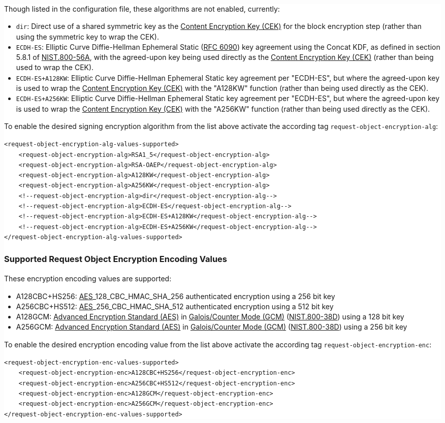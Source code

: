 Though listed in the configuration file, these algorithms are not
enabled, currently:

* `dir`: Direct use of a shared symmetric key as the [Content Encryption Key (CEK)][glossary-of-cryptographic-keys] for the block encryption step (rather than using the symmetric key to wrap the CEK).
* `ECDH-ES`: Elliptic Curve Diffie-Hellman Ephemeral Static ([RFC 6090][rfc6090]) key agreement using the Concat KDF, as defined in section 5.8.1 of [NIST.800-56A][nist-SP800-56AR2], with the agreed-upon key being used directly as the [Content Encryption Key (CEK)][glossary-of-cryptographic-keys] (rather than being used to wrap the CEK).
* `ECDH-ES+A128KW`: Elliptic Curve Diffie-Hellman Ephemeral Static key agreement per "ECDH-ES", but where the agreed-upon key is used to wrap the [Content Encryption Key (CEK)][glossary-of-cryptographic-keys] with the "A128KW" function (rather than being used directly as the CEK).
* `ECDH-ES+A256KW`: Elliptic Curve Diffie-Hellman Ephemeral Static key agreement per "ECDH-ES", but where the agreed-upon key is used to wrap the [Content Encryption Key (CEK)][glossary-of-cryptographic-keys] with the "A256KW" function (rather than being used directly as the CEK).

To enable the desired signing encryption algorithm from the list above
activate the according tag `request-object-encryption-alg`:

```
<request-object-encryption-alg-values-supported>
    <request-object-encryption-alg>RSA1_5</request-object-encryption-alg>
    <request-object-encryption-alg>RSA-OAEP</request-object-encryption-alg>
    <request-object-encryption-alg>A128KW</request-object-encryption-alg>
    <request-object-encryption-alg>A256KW</request-object-encryption-alg>
    <!--request-object-encryption-alg>dir</request-object-encryption-alg-->
    <!--request-object-encryption-alg>ECDH-ES</request-object-encryption-alg-->
    <!--request-object-encryption-alg>ECDH-ES+A128KW</request-object-encryption-alg-->
    <!--request-object-encryption-alg>ECDH-ES+A256KW</request-object-encryption-alg-->
</request-object-encryption-alg-values-supported>
```

### Supported Request Object Encryption Encoding Values

These encryption encoding values are supported:

* A128CBC+HS256: [AES][aes]_128_CBC_HMAC_SHA_256 authenticated encryption using a 256 bit key
* A256CBC+HS512: [AES][aes]_256_CBC_HMAC_SHA_512 authenticated encryption using a 512 bit key
* A128GCM: [Advanced Encryption Standard (AES)][aes] in [Galois/Counter Mode (GCM)][gcm] ([NIST.800-38D][nist-SP800-38D]) using a 128 bit key
* A256GCM: [Advanced Encryption Standard (AES)][aes] in [Galois/Counter Mode (GCM)][gcm] ([NIST.800-38D][nist-SP800-38D]) using a 256 bit key

To enable the desired encryption encoding value from the list above
activate the according tag `request-object-encryption-enc`:

```
<request-object-encryption-enc-values-supported>
    <request-object-encryption-enc>A128CBC+HS256</request-object-encryption-enc>
    <request-object-encryption-enc>A256CBC+HS512</request-object-encryption-enc>
    <request-object-encryption-enc>A128GCM</request-object-encryption-enc>
    <request-object-encryption-enc>A256GCM</request-object-encryption-enc>
</request-object-encryption-enc-values-supported>
```


[adfs-msdn]: https://msdn.microsoft.com/en-us/library/bb897402.aspx "Active Directory Federation Services (ADFS), MSDN"
[adfs-wikipedia]: https://en.wikipedia.org/wiki/Active_Directory_Federation_Services "Active Directory Federation Services (ADFS), Wikipedia"
[aes]: https://en.wikipedia.org/wiki/Advanced_Encryption_Standard "Advanced Encryption Standard (AES), Wikipedia"
[dos]: https://en.wikipedia.org/wiki/Denial-of-service_attack "Denial-of-service attack (DOS), Wikipedia"
[ecdsa]: https://en.wikipedia.org/wiki/Elliptic_Curve_Digital_Signature_Algorithm "Elliptic Curve Digital Signature Algorithm (ECDSA), Wikipedia"
[glossary-of-cryptographic-keys]: https://en.wikipedia.org/wiki/Glossary_of_cryptographic_keys "Glossary of cryptographic keys"
[glue-server-ldap-namespace]: ../ldap-namespace/ "LDAP Namespace"
[gcm]: https://en.wikipedia.org/wiki/Galois/Counter_Mode "Galois/Counter Mode (GCM), Wikipedia"
[hmac]: https://en.wikipedia.org/wiki/Hash-based_message_authentication_code "Hash-based message authentication code (HMAC), Wikipedia"
[ietf-amr]: https://tools.ietf.org/html/draft-jones-oauth-amr-values-00 "Authentication Method Reference Values, draft-jones-oauth-amr-values-00, IETF"
[ietf-jwk]: https://tools.ietf.org/html/draft-ietf-oauth-jwt-bearer-12 "JSON Web Token (JWT) Profile for OAuth 2.0 Client Authentication and Authorization Grants, IETF draft"
[iframe]: https://en.wikipedia.org/wiki/HTML_element#Frames "HTML element: iframe, Wikipedia"
[inum]: https://en.wikipedia.org/wiki/INum_Initiative "INum Initiative, Wikipedia"
[json]: https://en.wikipedia.org/wiki/JSON "JSON, Wikipedia"
[jwk]: https://tools.ietf.org/html/rfc7517 "JSON Web Key (JWK), Internet Engineering Task Force (IETF), RFC 7517"
[ldap]: https://en.wikipedia.org/wiki/Lightweight_Directory_Access_Protocol "Lightweight Directory Access Protocol (LDAP), Wikipedia"
[nist-SP800-38D]: http://csrc.nist.gov/publications/nistpubs/800-38D/SP-800-38D.pdf "Recommendation for Block Cipher Modes of Operation: Galois/Counter Mode (GCM) and GMAC, National Institute of Standards and Technology (NIST), 2007"
[nist-SP800-56AR2]: http://nvlpubs.nist.gov/nistpubs/SpecialPublications/NIST.SP.800-56Ar2.pdf "Recommendation for Pair-Wise Key Establishment Schemes Using Discrete Logarithm Cryptography, Revision 2, National Institute of Standards and Technology (NIST), 2013"
[oaep]: https://en.wikipedia.org/wiki/Optimal_asymmetric_encryption_padding "Optimal asymmetric encryption padding (OAEP), Wikipedia"
[oauth2]: https://en.wikipedia.org/wiki/OAuth#OAuth_2.0 "OAuth 2.0, Wikipedia"
[openid]: https://en.wikipedia.org/wiki/OpenID "OpenID, Wikipedia"
[openid-core]: http://openid.net/specs/openid-connect-core-1_0.html "OpenID Connect Core 1.0"
[oxwiki-authorization]: http://ox.gluu.org/doku.php?id=oxauth:authorizationcodegrant "OX wiki, Authorization Code Grant"
[oxwiki-authorization-implicit]: http://ox.gluu.org/doku.php?id=oxauth:implicitgrant "OX wiki, Implicit Grant"
[oxwiki-authorization-client-credentials]: http://ox.gluu.org/doku.php?id=oxauth:clientcredentialsgrant "OX wiki, Client Credentials Grant"
[pkcs1]: https://en.wikipedia.org/wiki/PKCS_1 "Public-Key Cryptography Standards (PKCS) #1, Wikipedia"
[rest]: https://en.wikipedia.org/wiki/Representational_state_transfer "Representational State Transfer (REST), Wikipedia"
[rfc2313]: https://tools.ietf.org/html/rfc2313 "RFC 2313: Public-Key Cryptography Standards (PKCS #1): RSA Encryption Version 1.5, IETF"
[rfc3394]: https://tools.ietf.org/html/rfc3394 "RFC 3394: Advanced Encryption Standard (AES) Key Wrap Algorithm, IETF"
[rfc3447]: https://tools.ietf.org/html/rfc3447 "RFC 3447: Public-Key Cryptography Standards (PKCS) #1: RSA Cryptography, Specifications Version 2.1, IETF"
[rfc6090]: https://tools.ietf.org/html/rfc6090 "RFC 6090: Fundamental Elliptic Curve Cryptography Algorithms, IETF"
[rfc6749]: https://tools.ietf.org/html/rfc6749 "RFC 6749: The OAuth 2.0 Authorization Framework, IETF"
[rsa]: https://en.wikipedia.org/wiki/RSA_%28cryptosystem%29 "RSA (cryptosystem), Wikipedia"
[rsassa]: https://tools.ietf.org/html/draft-ietf-jose-json-web-algorithms-14#page-12 "Digital Signature with RSASSA-PKCS1-V1_5, in JSON Web Algorithms (JWA), draft-ietf-jose-json-web-algorithms-14, July 2013"
[saml]: https://en.wikipedia.org/wiki/Security_Assertion_Markup_Language "Security Assertion Markup Language (SAML), Wikipedia"
[sha2]: https://en.wikipedia.org/wiki/SHA-2 "Secure Hash Algorithm (SHA) SHA-2 familiy, Wikipedia"
[sso]: https://en.wikipedia.org/wiki/Single_sign-on "Single sign-on, Wikipedia"
[uma]: https://de.wikipedia.org/wiki/User-Managed_Access "User-Managed Access (UMA), Wikipedia"
[xml]: https://en.wikipedia.org/wiki/XML "XML, Wikipedia"